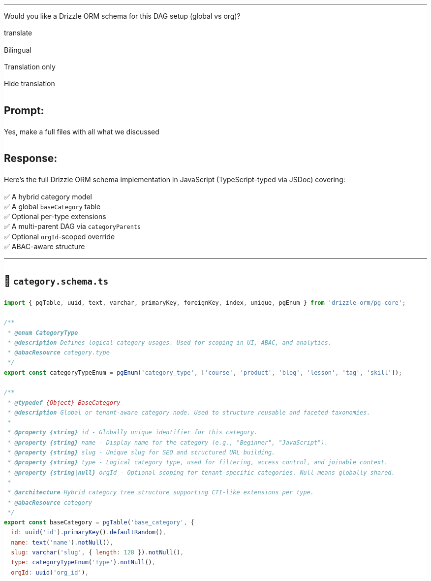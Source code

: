 * * *

Would you like a Drizzle ORM schema for this DAG setup (global vs org)?

translate

Bilingual

Translation only

Hide translation

## Prompt:
Yes, make a full files with all what we discussed

## Response:
Here’s the full Drizzle ORM schema implementation in JavaScript (TypeScript-typed via JSDoc) covering:

✅ A hybrid category model  
✅ A global `baseCategory` table  
✅ Optional per-type extensions  
✅ A multi-parent DAG via `categoryParents`  
✅ Optional `orgId`\-scoped override  
✅ ABAC-aware structure

* * *

📁 `category.schema.ts`
-----------------------

```js
import { pgTable, uuid, text, varchar, primaryKey, foreignKey, index, unique, pgEnum } from 'drizzle-orm/pg-core';

/**
 * @enum CategoryType
 * @description Defines logical category usages. Used for scoping in UI, ABAC, and analytics.
 * @abacResource category.type
 */
export const categoryTypeEnum = pgEnum('category_type', ['course', 'product', 'blog', 'lesson', 'tag', 'skill']);

/**
 * @typedef {Object} BaseCategory
 * @description Global or tenant-aware category node. Used to structure reusable and faceted taxonomies.
 *
 * @property {string} id - Globally unique identifier for this category.
 * @property {string} name - Display name for the category (e.g., "Beginner", "JavaScript").
 * @property {string} slug - Unique slug for SEO and structured URL building.
 * @property {string} type - Logical category type, used for filtering, access control, and joinable context.
 * @property {string|null} orgId - Optional scoping for tenant-specific categories. Null means globally shared.
 *
 * @architecture Hybrid category tree structure supporting CTI-like extensions per type.
 * @abacResource category
 */
export const baseCategory = pgTable('base_category', {
  id: uuid('id').primaryKey().defaultRandom(),
  name: text('name').notNull(),
  slug: varchar('slug', { length: 128 }).notNull(),
  type: categoryTypeEnum('type').notNull(),
  orgId: uuid('org_id'),

```